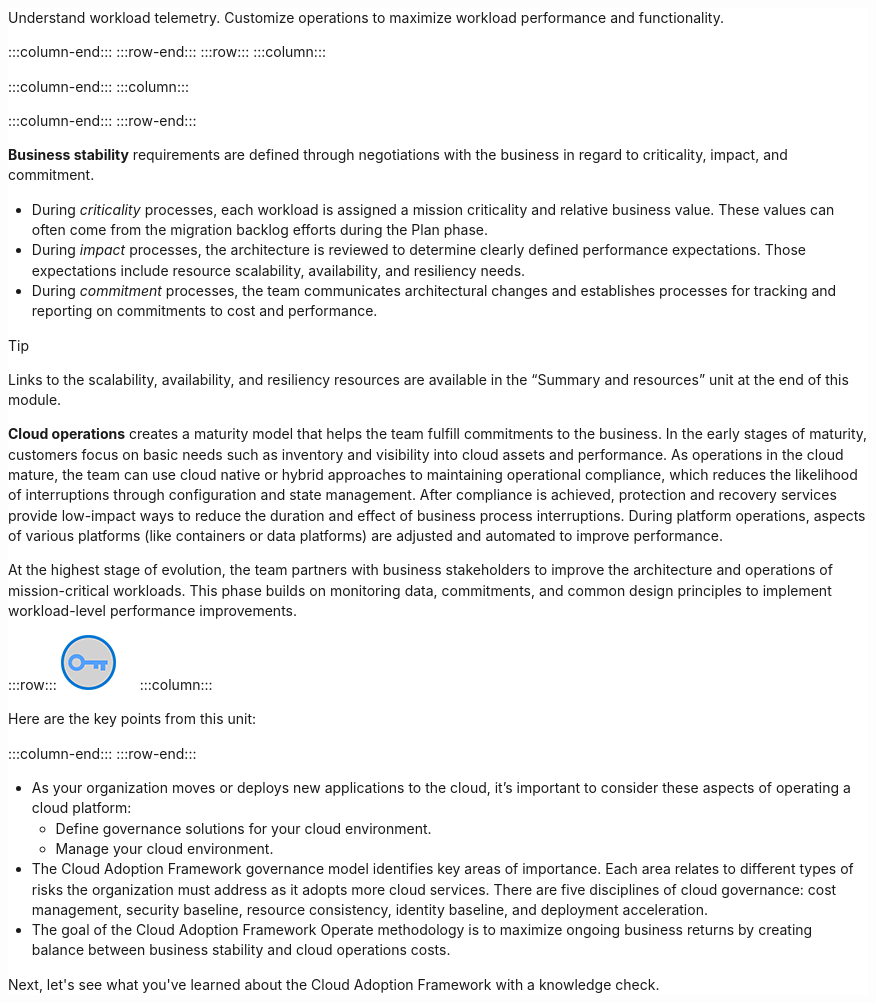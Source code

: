 Understand workload telemetry. Customize operations to maximize workload performance and functionality.

:::column-end:::
:::row-end:::
:::row:::
:::column:::

:::column-end:::
:::column:::

:::column-end:::
:::row-end:::

**Business stability** requirements are defined through negotiations with the business in regard to criticality, impact, and commitment. 
- During *criticality* processes, each workload is assigned a mission criticality and relative business value. These values can often come from the migration backlog efforts during the Plan phase.
- During *impact* processes, the architecture is reviewed to determine clearly defined performance expectations. Those expectations include resource scalability, availability, and resiliency needs.
- During *commitment* processes, the team communicates architectural changes and establishes processes for tracking and reporting on commitments to cost and performance.

> [!TIP]
> Links to the scalability, availability, and resiliency resources are available in the “Summary and resources” unit at the end of this module.

**Cloud operations** creates a maturity model that helps the team fulfill commitments to the business. In the early stages of maturity, customers focus on basic needs such as inventory and visibility into cloud assets and performance. As operations in the cloud mature, the team can use cloud native or hybrid approaches to maintaining operational compliance, which reduces the likelihood of interruptions through configuration and state management. After compliance is achieved, protection and recovery services provide low-impact ways to reduce the duration and effect of business process interruptions. During platform operations, aspects of various platforms (like containers or data platforms) are adjusted and automated to improve performance.

At the highest stage of evolution, the team partners with business stakeholders to improve the architecture and operations of mission-critical workloads. This phase builds on monitoring data, commitments, and common design principles to implement workload-level performance improvements.

:::row:::
![Icon of lightbulb](../media/key-takeaway.png)
:::column:::

Here are the key points from this unit:

:::column-end:::
:::row-end:::

- As your organization moves or deploys new applications to the cloud, it’s important to consider these aspects of operating a cloud platform:
    - Define governance solutions for your cloud environment.
    - Manage your cloud environment.
- The Cloud Adoption Framework governance model identifies key areas of importance. Each area relates to different types of risks the organization must address as it adopts more cloud services. There are five disciplines of cloud governance: cost management, security baseline, resource consistency, identity baseline, and deployment acceleration.
- The goal of the Cloud Adoption Framework Operate methodology is to maximize ongoing business returns by creating balance between business stability and cloud operations costs.

Next, let's see what you've learned about the Cloud Adoption Framework with a knowledge check.
